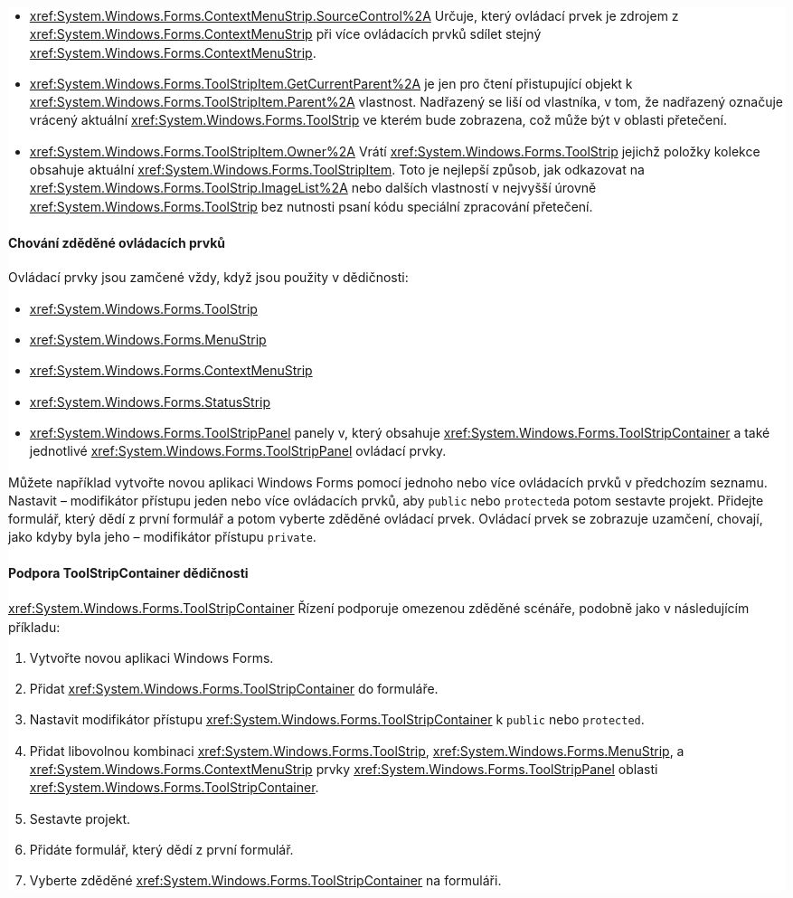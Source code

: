 -   <xref:System.Windows.Forms.ContextMenuStrip.SourceControl%2A> Určuje, který ovládací prvek je zdrojem z <xref:System.Windows.Forms.ContextMenuStrip> při více ovládacích prvků sdílet stejný <xref:System.Windows.Forms.ContextMenuStrip>.  
  
-   <xref:System.Windows.Forms.ToolStripItem.GetCurrentParent%2A> je jen pro čtení přistupující objekt k <xref:System.Windows.Forms.ToolStripItem.Parent%2A> vlastnost. Nadřazený se liší od vlastníka, v tom, že nadřazený označuje vrácený aktuální <xref:System.Windows.Forms.ToolStrip> ve kterém bude zobrazena, což může být v oblasti přetečení.  
  
-   <xref:System.Windows.Forms.ToolStripItem.Owner%2A> Vrátí <xref:System.Windows.Forms.ToolStrip> jejichž položky kolekce obsahuje aktuální <xref:System.Windows.Forms.ToolStripItem>. Toto je nejlepší způsob, jak odkazovat na <xref:System.Windows.Forms.ToolStrip.ImageList%2A> nebo dalších vlastností v nejvyšší úrovně <xref:System.Windows.Forms.ToolStrip> bez nutnosti psaní kódu speciální zpracování přetečení.  
  
#### <a name="behavior-of-inherited-controls"></a>Chování zděděné ovládacích prvků  
 Ovládací prvky jsou zamčené vždy, když jsou použity v dědičnosti:  
  
-   <xref:System.Windows.Forms.ToolStrip>  
  
-   <xref:System.Windows.Forms.MenuStrip>  
  
-   <xref:System.Windows.Forms.ContextMenuStrip>  
  
-   <xref:System.Windows.Forms.StatusStrip>  
  
-   <xref:System.Windows.Forms.ToolStripPanel> panely v, který obsahuje <xref:System.Windows.Forms.ToolStripContainer> a také jednotlivé <xref:System.Windows.Forms.ToolStripPanel> ovládací prvky.  
  
 Můžete například vytvořte novou aplikaci Windows Forms pomocí jednoho nebo více ovládacích prvků v předchozím seznamu. Nastavit – modifikátor přístupu jeden nebo více ovládacích prvků, aby `public` nebo `protected`a potom sestavte projekt. Přidejte formulář, který dědí z první formulář a potom vyberte zděděné ovládací prvek. Ovládací prvek se zobrazuje uzamčení, chovají, jako kdyby byla jeho – modifikátor přístupu `private`.  
  
#### <a name="toolstripcontainer-support-of-inheritance"></a>Podpora ToolStripContainer dědičnosti  
 <xref:System.Windows.Forms.ToolStripContainer> Řízení podporuje omezenou zděděné scénáře, podobně jako v následujícím příkladu:  
  
1.  Vytvořte novou aplikaci Windows Forms.  
  
2.  Přidat <xref:System.Windows.Forms.ToolStripContainer> do formuláře.  
  
3.  Nastavit modifikátor přístupu <xref:System.Windows.Forms.ToolStripContainer> k `public` nebo `protected`.  
  
4.  Přidat libovolnou kombinaci <xref:System.Windows.Forms.ToolStrip>, <xref:System.Windows.Forms.MenuStrip>, a <xref:System.Windows.Forms.ContextMenuStrip> prvky <xref:System.Windows.Forms.ToolStripPanel> oblasti <xref:System.Windows.Forms.ToolStripContainer>.  
  
5.  Sestavte projekt.  
  
6.  Přidáte formulář, který dědí z první formulář.  
  
7.  Vyberte zděděné <xref:System.Windows.Forms.ToolStripContainer> na formuláři.  
  